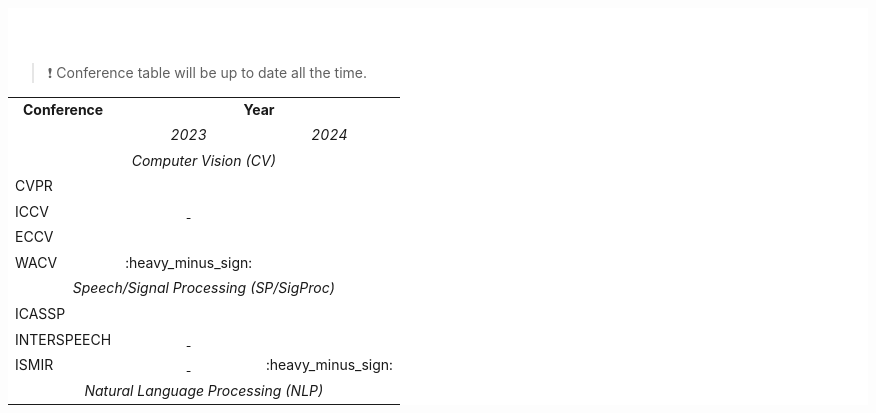 <br />
<br />

> :exclamation: Conference table will be up to date all the time.

<table>
    <tr>
        <td rowspan="2" align="center"><strong>Conference</strong></td>
        <td colspan="2" align="center"><strong>Year</strong></td>
    </tr>
    <tr>
        <td colspan="1" align="center"><i>2023</i></td>
        <td colspan="1" align="center"><i>2024</i></td>
    </tr>
    <tr>
        <td colspan="3" align="center"><i>Computer Vision (CV)</i></td>
    </tr>
    <tr>
        <td>CVPR</td>
        <td align="center"><a href="https://github.com/DmitryRyumin/CVPR-2023-Papers" target="_blank"><img src="https://img.shields.io/github/stars/DmitryRyumin/CVPR-2023-Papers?style=flat" alt="" /></a></td>
        <td align="center"><img src="https://img.shields.io/badge/June-white?logo=github&labelColor=b31b1b" alt="" /></td>
    </tr>
    <tr>
        <td>ICCV</td>
        <td align="center"><a href="https://github.com/DmitryRyumin/ICCV-2023-Papers" target="_blank"><img src="https://img.shields.io/github/stars/DmitryRyumin/ICCV-2023-Papers?style=flat" alt="" />&nbsp;<img src="https://cdn.jsdelivr.net/gh/DmitryRyumin/NewEraAI-Papers@main/images/done.svg" width="20" alt="" /></a></td>
        <td align="center"><img src="https://img.shields.io/badge/Not%20Scheduled-CC5540" alt=""/></td>
    </tr>
    <tr>
        <td>ECCV</td>
        <td align="center"><img src="https://img.shields.io/badge/Not%20Scheduled-CC5540" alt=""/></td>
        <td align="center"><img src="https://img.shields.io/badge/October-white?logo=github&labelColor=b31b1b" alt="" /></td>
    </tr>
    <tr>
        <td>WACV</td>
        <td align="center">:heavy_minus_sign:</td>
        <td align="center"><a href="https://github.com/DmitryRyumin/WACV-2024-Papers" target="_blank"><img src="https://img.shields.io/github/stars/DmitryRyumin/WACV-2024-Papers?style=flat" alt="" /></a></td>
    </tr>
    <tr>
        <td colspan="3" align="center"><i>Speech/Signal Processing (SP/SigProc)</i></td>
    </tr>
    <tr>
        <td>ICASSP</td>
        <td align="center"><a href="https://github.com/DmitryRyumin/ICASSP-2023-Papers" target="_blank"><img src="https://img.shields.io/github/stars/DmitryRyumin/ICASSP-2023-Papers?style=flat" alt="" /></a></td>
        <td align="center"><img src="https://img.shields.io/badge/April-white?logo=github&labelColor=b31b1b" alt="" /></td>
    </tr>
    <tr>
        <td>INTERSPEECH</td>
        <td align="center"><a href="https://github.com/DmitryRyumin/INTERSPEECH-2023-Papers" target="_blank"><img src="https://img.shields.io/github/stars/DmitryRyumin/INTERSPEECH-2023-Papers?style=flat" alt="" />&nbsp;<img src="https://cdn.jsdelivr.net/gh/DmitryRyumin/NewEraAI-Papers@main/images/done.svg" width="20" alt="" /></a></td>
        <td align="center"><img src="https://img.shields.io/badge/September-white?logo=github&labelColor=b31b1b" alt="" /></td>
    </tr>
    <tr>
        <td>ISMIR</td>
        <td align="center"><a href="https://github.com/yamathcy/ISMIR-2023-Papers" target="_blank"><img src="https://img.shields.io/github/stars/yamathcy/ISMIR-2023-Papers?style=flat" alt="" />&nbsp;<img src="https://cdn.jsdelivr.net/gh/DmitryRyumin/NewEraAI-Papers@main/images/done.svg" width="20" alt="" /></a></td>
        <td align="center">:heavy_minus_sign:</td>
    </tr>
    <tr>
        <td colspan="3" align="center"><i>Natural Language Processing (NLP)</i></td>